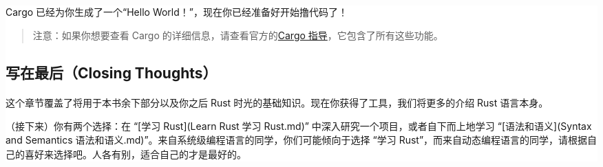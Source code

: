 Cargo 已经为你生成了一个“Hello World！”，现在你已经准备好开始撸代码了！

> 注意：如果你想要查看 Cargo 的详细信息，请查看官方的[Cargo 指导](http://doc.crates.io/guide.html)，它包含了所有这些功能。

## 写在最后（Closing Thoughts）
这个章节覆盖了将用于本书余下部分以及你之后 Rust 时光的基础知识。现在你获得了工具，我们将更多的介绍 Rust 语言本身。

（接下来）你有两个选择：在 “[学习 Rust](Learn Rust 学习 Rust.md)” 中深入研究一个项目，或者自下而上地学习 “[语法和语义](Syntax and Semantics 语法和语义.md)”。来自系统级编程语言的同学，你们可能倾向于选择 “学习 Rust”，而来自动态编程语言的同学，请根据自己的喜好来选择吧。人各有别，适合自己的才是最好的。
